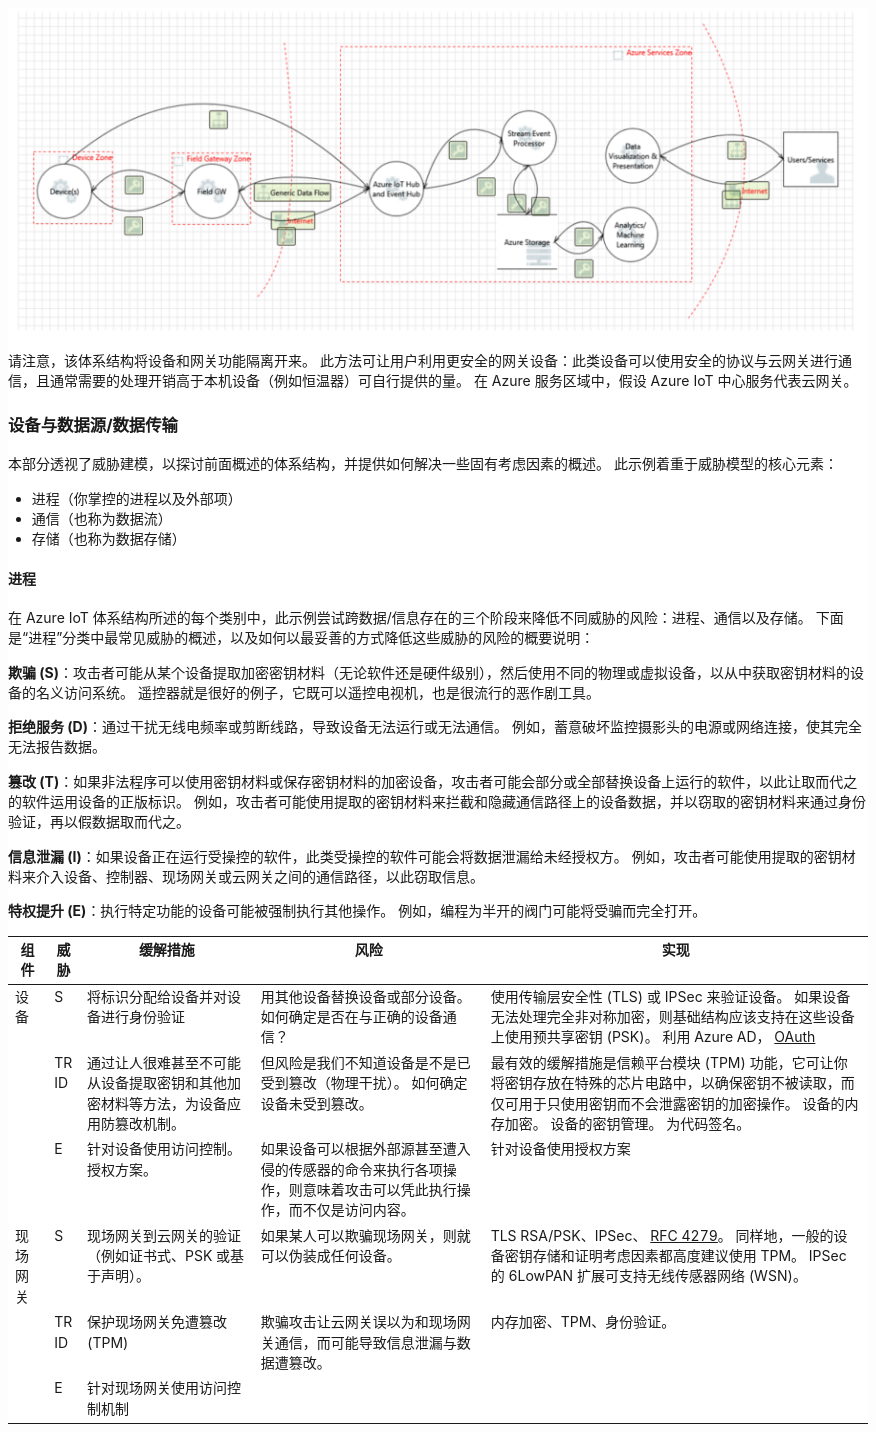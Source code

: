 ![使用 MS 威胁建模工具为 Azure IoT 进行威胁建模](./media/iot-security-architecture/iot-security-architecture-fig3.png)

请注意，该体系结构将设备和网关功能隔离开来。 此方法可让用户利用更安全的网关设备：此类设备可以使用安全的协议与云网关进行通信，且通常需要的处理开销高于本机设备（例如恒温器）可自行提供的量。 在 Azure 服务区域中，假设 Azure IoT 中心服务代表云网关。

### <a name="device-and-data-sourcesdata-transport"></a>设备与数据源/数据传输

本部分透视了威胁建模，以探讨前面概述的体系结构，并提供如何解决一些固有考虑因素的概述。 此示例着重于威胁模型的核心元素：

* 进程（你掌控的进程以及外部项）
* 通信（也称为数据流）
* 存储（也称为数据存储）

#### <a name="processes"></a>进程

在 Azure IoT 体系结构所述的每个类别中，此示例尝试跨数据/信息存在的三个阶段来降低不同威胁的风险：进程、通信以及存储。 下面是“进程”分类中最常见威胁的概述，以及如何以最妥善的方式降低这些威胁的风险的概要说明：

**欺骗 (S)**：攻击者可能从某个设备提取加密密钥材料（无论软件还是硬件级别），然后使用不同的物理或虚拟设备，以从中获取密钥材料的设备的名义访问系统。 遥控器就是很好的例子，它既可以遥控电视机，也是很流行的恶作剧工具。

**拒绝服务 (D)**：通过干扰无线电频率或剪断线路，导致设备无法运行或无法通信。 例如，蓄意破坏监控摄影头的电源或网络连接，使其完全无法报告数据。

**篡改 (T)**：如果非法程序可以使用密钥材料或保存密钥材料的加密设备，攻击者可能会部分或全部替换设备上运行的软件，以此让取而代之的软件运用设备的正版标识。 例如，攻击者可能使用提取的密钥材料来拦截和隐藏通信路径上的设备数据，并以窃取的密钥材料来通过身份验证，再以假数据取而代之。

**信息泄漏 (I)**：如果设备正在运行受操控的软件，此类受操控的软件可能会将数据泄漏给未经授权方。 例如，攻击者可能使用提取的密钥材料来介入设备、控制器、现场网关或云网关之间的通信路径，以此窃取信息。

**特权提升 (E)**：执行特定功能的设备可能被强制执行其他操作。 例如，编程为半开的阀门可能将受骗而完全打开。

| **组件** | **威胁** | **缓解措施** | **风险** | **实现** |
| --- | --- | --- | --- | --- |
| 设备 |S |将标识分配给设备并对设备进行身份验证 |用其他设备替换设备或部分设备。 如何确定是否在与正确的设备通信？ |使用传输层安全性 (TLS) 或 IPSec 来验证设备。 如果设备无法处理完全非对称加密，则基础结构应该支持在这些设备上使用预共享密钥 (PSK)。 利用 Azure AD， [OAuth](https://www.rfc-editor.org/pdfrfc/rfc6755.txt.pdf) |
|| TRID |通过让人很难甚至不可能从设备提取密钥和其他加密材料等方法，为设备应用防篡改机制。 |但风险是我们不知道设备是不是已受到篡改（物理干扰）。 如何确定设备未受到篡改。 |最有效的缓解措施是信赖平台模块 (TPM) 功能，它可让你将密钥存放在特殊的芯片电路中，以确保密钥不被读取，而仅可用于只使用密钥而不会泄露密钥的加密操作。 设备的内存加密。 设备的密钥管理。 为代码签名。 | |
|| E |针对设备使用访问控制。 授权方案。 |如果设备可以根据外部源甚至遭入侵的传感器的命令来执行各项操作，则意味着攻击可以凭此执行操作，而不仅是访问内容。 |针对设备使用授权方案 | |
| 现场网关 |S |现场网关到云网关的验证（例如证书式、PSK 或基于声明）。 |如果某人可以欺骗现场网关，则就可以伪装成任何设备。 |TLS RSA/PSK、IPSec、 [RFC 4279](https://tools.ietf.org/html/rfc4279)。 同样地，一般的设备密钥存储和证明考虑因素都高度建议使用 TPM。 IPSec 的 6LowPAN 扩展可支持无线传感器网络 (WSN)。 |
|| TRID |保护现场网关免遭篡改 (TPM) |欺骗攻击让云网关误以为和现场网关通信，而可能导致信息泄漏与数据遭篡改。 |内存加密、TPM、身份验证。 | |
|| E |针对现场网关使用访问控制机制 | | | |
